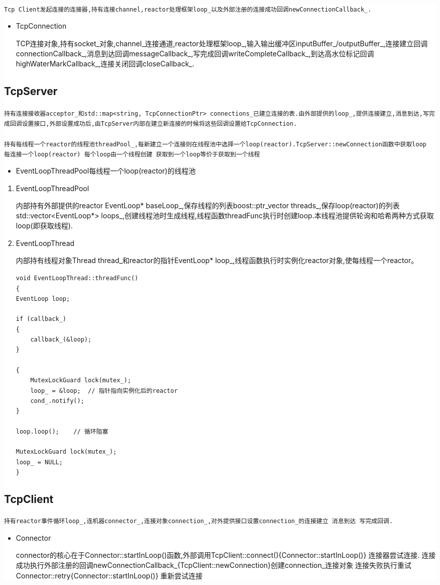     Tcp Client发起连接的连接器,持有连接channel,reactor处理框架loop_以及外部注册的连接成功回调newConnectionCallback_.

* TcpConnection

    TCP连接对象,持有socket_对象,channel_连接通道,reactor处理框架loop_,输入输出缓冲区inputBuffer_/outputBuffer_,连接建立回调connectionCallback_,消息到达回调messageCallback_,写完成回调writeCompleteCallback_,到达高水位标记回调highWaterMarkCallback_,连接关闭回调closeCallback_.

## TcpServer ##

    持有连接接收器acceptor_和std::map<string, TcpConnectionPtr> connections_已建立连接的表.由外部提供的loop_,提供连接建立,消息到达,写完成回调设置接口,外部设置成功后,由TcpServer内部在建立新连接的时候将这些回调设置给TcpConnection.

    持有每线程一个reactor的线程池threadPool_,每新建立一个连接则在线程池中选择一个loop(reactor).TcpServer::newConnection函数中获取loop 每连接一个loop(reactor) 每个loop由一个线程创建 获取到一个loop等价于获取到一个线程 

* EventLoopThreadPool每线程一个loop(reactor)的线程池

1. EventLoopThreadPool
    
    内部持有外部提供的reactor EventLoop* baseLoop_,保存线程的列表boost::ptr_vector<EventLoopThread> threads_,保存loop(reactor)的列表std::vector<EventLoop*> loops_,创建线程池时生成线程,线程函数threadFunc执行时创建loop.本线程池提供轮询和哈希两种方式获取loop(即获取线程).

2. EventLoopThread

    内部持有线程对象Thread thread_和reactor的指针EventLoop* loop_,线程函数执行时实例化reactor对象,使每线程一个reactor。
    ```
    void EventLoopThread::threadFunc()
    {
    EventLoop loop;

    if (callback_)
    {
        callback_(&loop);
    }

    {
        MutexLockGuard lock(mutex_);
        loop_ = &loop;  // 指针指向实例化后的reactor
        cond_.notify();
    }

    loop.loop();    // 循环阻塞

    MutexLockGuard lock(mutex_);
    loop_ = NULL;
    }
    ```

## TcpClient ## 
    持有reactor事件循环loop_,连机器connector_,连接对象connection_,对外提供接口设置connection_的连接建立 消息到达 写完成回调.

* Connector

    connector的核心在于Connector::startInLoop()函数,外部调用TcpClient::connect(){Connector::startInLoop()} 连接器尝试连接.
    连接成功执行外部注册的回调newConnectionCallback_{TcpClient::newConnection}创建connection_连接对象
    连接失败执行重试Connector::retry{Connector::startInLoop()} 重新尝试连接

